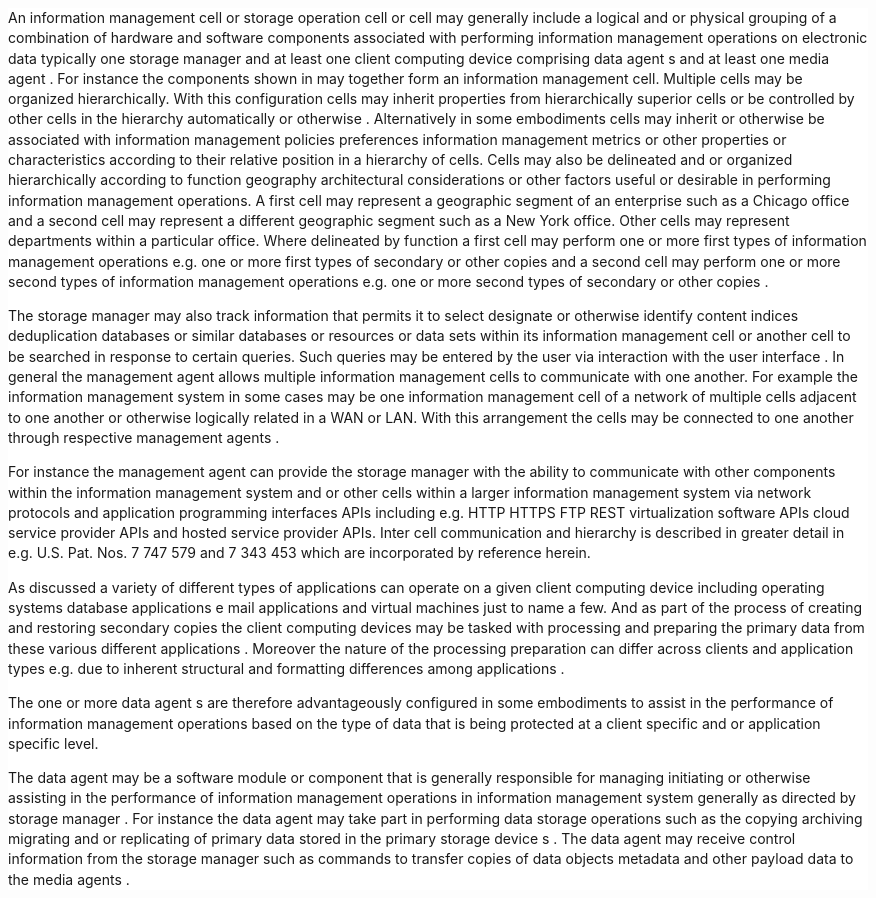 An information management cell or storage operation cell or cell may generally include a logical and or physical grouping of a combination of hardware and software components associated with performing information management operations on electronic data typically one storage manager and at least one client computing device comprising data agent s and at least one media agent . For instance the components shown in may together form an information management cell. Multiple cells may be organized hierarchically. With this configuration cells may inherit properties from hierarchically superior cells or be controlled by other cells in the hierarchy automatically or otherwise . Alternatively in some embodiments cells may inherit or otherwise be associated with information management policies preferences information management metrics or other properties or characteristics according to their relative position in a hierarchy of cells. Cells may also be delineated and or organized hierarchically according to function geography architectural considerations or other factors useful or desirable in performing information management operations. A first cell may represent a geographic segment of an enterprise such as a Chicago office and a second cell may represent a different geographic segment such as a New York office. Other cells may represent departments within a particular office. Where delineated by function a first cell may perform one or more first types of information management operations e.g. one or more first types of secondary or other copies and a second cell may perform one or more second types of information management operations e.g. one or more second types of secondary or other copies .

The storage manager may also track information that permits it to select designate or otherwise identify content indices deduplication databases or similar databases or resources or data sets within its information management cell or another cell to be searched in response to certain queries. Such queries may be entered by the user via interaction with the user interface . In general the management agent allows multiple information management cells to communicate with one another. For example the information management system in some cases may be one information management cell of a network of multiple cells adjacent to one another or otherwise logically related in a WAN or LAN. With this arrangement the cells may be connected to one another through respective management agents .

For instance the management agent can provide the storage manager with the ability to communicate with other components within the information management system and or other cells within a larger information management system via network protocols and application programming interfaces APIs including e.g. HTTP HTTPS FTP REST virtualization software APIs cloud service provider APIs and hosted service provider APIs. Inter cell communication and hierarchy is described in greater detail in e.g. U.S. Pat. Nos. 7 747 579 and 7 343 453 which are incorporated by reference herein.

As discussed a variety of different types of applications can operate on a given client computing device including operating systems database applications e mail applications and virtual machines just to name a few. And as part of the process of creating and restoring secondary copies the client computing devices may be tasked with processing and preparing the primary data from these various different applications . Moreover the nature of the processing preparation can differ across clients and application types e.g. due to inherent structural and formatting differences among applications .

The one or more data agent s are therefore advantageously configured in some embodiments to assist in the performance of information management operations based on the type of data that is being protected at a client specific and or application specific level.

The data agent may be a software module or component that is generally responsible for managing initiating or otherwise assisting in the performance of information management operations in information management system generally as directed by storage manager . For instance the data agent may take part in performing data storage operations such as the copying archiving migrating and or replicating of primary data stored in the primary storage device s . The data agent may receive control information from the storage manager such as commands to transfer copies of data objects metadata and other payload data to the media agents .
